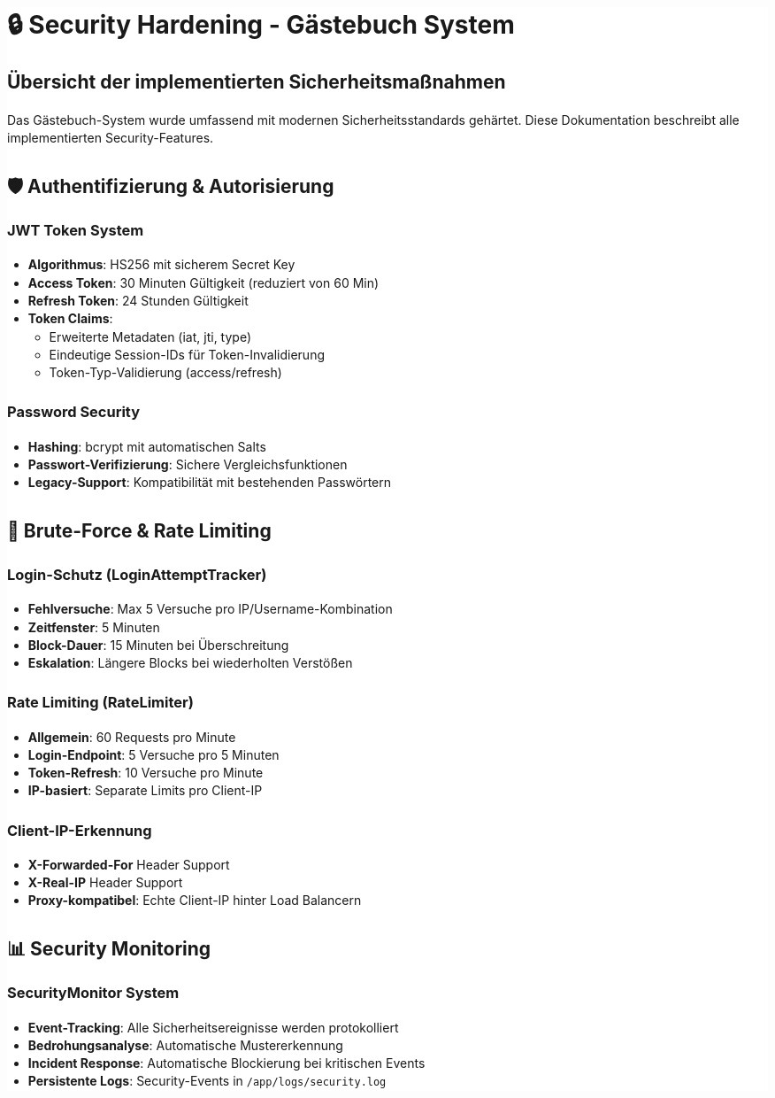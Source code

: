 # 🔒 Security Hardening - Gästebuch System

## Übersicht der implementierten Sicherheitsmaßnahmen

Das Gästebuch-System wurde umfassend mit modernen Sicherheitsstandards gehärtet. Diese Dokumentation beschreibt alle implementierten Security-Features.

## 🛡️ Authentifizierung & Autorisierung

### JWT Token System
- **Algorithmus**: HS256 mit sicherem Secret Key
- **Access Token**: 30 Minuten Gültigkeit (reduziert von 60 Min)
- **Refresh Token**: 24 Stunden Gültigkeit
- **Token Claims**: 
  - Erweiterte Metadaten (iat, jti, type)
  - Eindeutige Session-IDs für Token-Invalidierung
  - Token-Typ-Validierung (access/refresh)

### Password Security
- **Hashing**: bcrypt mit automatischen Salts
- **Passwort-Verifizierung**: Sichere Vergleichsfunktionen
- **Legacy-Support**: Kompatibilität mit bestehenden Passwörtern

## 🚫 Brute-Force & Rate Limiting

### Login-Schutz (LoginAttemptTracker)
- **Fehlversuche**: Max 5 Versuche pro IP/Username-Kombination
- **Zeitfenster**: 5 Minuten
- **Block-Dauer**: 15 Minuten bei Überschreitung
- **Eskalation**: Längere Blocks bei wiederholten Verstößen

### Rate Limiting (RateLimiter)
- **Allgemein**: 60 Requests pro Minute
- **Login-Endpoint**: 5 Versuche pro 5 Minuten
- **Token-Refresh**: 10 Versuche pro Minute
- **IP-basiert**: Separate Limits pro Client-IP

### Client-IP-Erkennung
- **X-Forwarded-For** Header Support
- **X-Real-IP** Header Support
- **Proxy-kompatibel**: Echte Client-IP hinter Load Balancern

## 📊 Security Monitoring

### SecurityMonitor System
- **Event-Tracking**: Alle Sicherheitsereignisse werden protokolliert
- **Bedrohungsanalyse**: Automatische Mustererkennung
- **Incident Response**: Automatische Blockierung bei kritischen Events
- **Persistente Logs**: Security-Events in `/app/logs/security.log`
